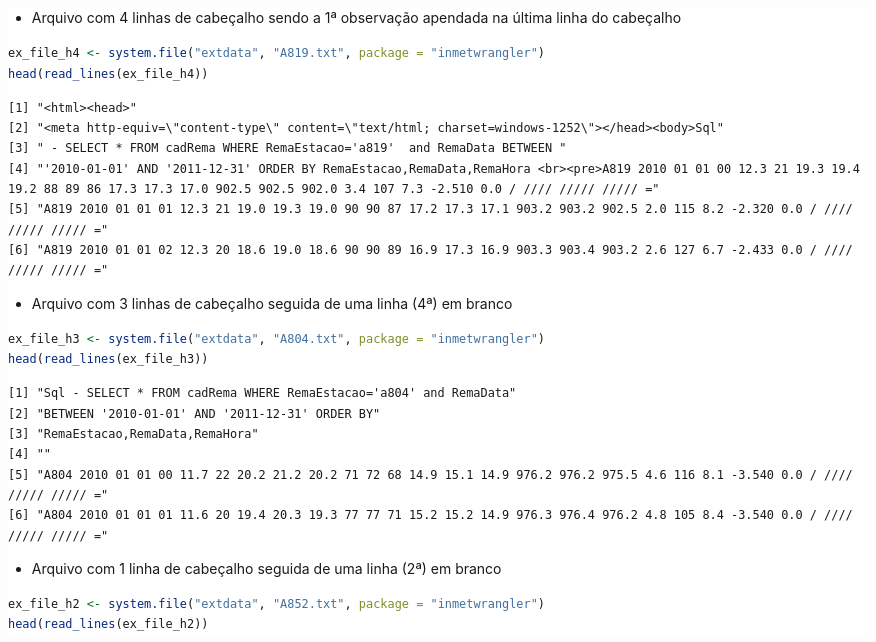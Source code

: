 - Arquivo com 4 linhas de cabeçalho sendo a 1ª observação apendada na última
linha do cabeçalho


```r
ex_file_h4 <- system.file("extdata", "A819.txt", package = "inmetwrangler")
head(read_lines(ex_file_h4))
```

```
[1] "<html><head>"                                                                                                                                                                                                 
[2] "<meta http-equiv=\"content-type\" content=\"text/html; charset=windows-1252\"></head><body>Sql"                                                                                                               
[3] " - SELECT * FROM cadRema WHERE RemaEstacao='a819'  and RemaData BETWEEN "                                                                                                                                     
[4] "'2010-01-01' AND '2011-12-31' ORDER BY RemaEstacao,RemaData,RemaHora <br><pre>A819 2010 01 01 00 12.3 21 19.3 19.4 19.2 88 89 86 17.3 17.3 17.0 902.5 902.5 902.0 3.4 107 7.3 -2.510 0.0 / //// ///// ///// ="
[5] "A819 2010 01 01 01 12.3 21 19.0 19.3 19.0 90 90 87 17.2 17.3 17.1 903.2 903.2 902.5 2.0 115 8.2 -2.320 0.0 / //// ///// ///// ="                                                                              
[6] "A819 2010 01 01 02 12.3 20 18.6 19.0 18.6 90 90 89 16.9 17.3 16.9 903.3 903.4 903.2 2.6 127 6.7 -2.433 0.0 / //// ///// ///// ="                                                                              
```

- Arquivo com 3 linhas de cabeçalho seguida de uma linha (4ª) em branco


```r
ex_file_h3 <- system.file("extdata", "A804.txt", package = "inmetwrangler")
head(read_lines(ex_file_h3))
```

```
[1] "Sql - SELECT * FROM cadRema WHERE RemaEstacao='a804' and RemaData"                                                              
[2] "BETWEEN '2010-01-01' AND '2011-12-31' ORDER BY"                                                                                 
[3] "RemaEstacao,RemaData,RemaHora"                                                                                                  
[4] ""                                                                                                                               
[5] "A804 2010 01 01 00 11.7 22 20.2 21.2 20.2 71 72 68 14.9 15.1 14.9 976.2 976.2 975.5 4.6 116 8.1 -3.540 0.0 / //// ///// ///// ="
[6] "A804 2010 01 01 01 11.6 20 19.4 20.3 19.3 77 77 71 15.2 15.2 14.9 976.3 976.4 976.2 4.8 105 8.4 -3.540 0.0 / //// ///// ///// ="
```

- Arquivo com 1 linha de cabeçalho seguida de uma linha (2ª) em branco


```r
ex_file_h2 <- system.file("extdata", "A852.txt", package = "inmetwrangler")
head(read_lines(ex_file_h2))
```

